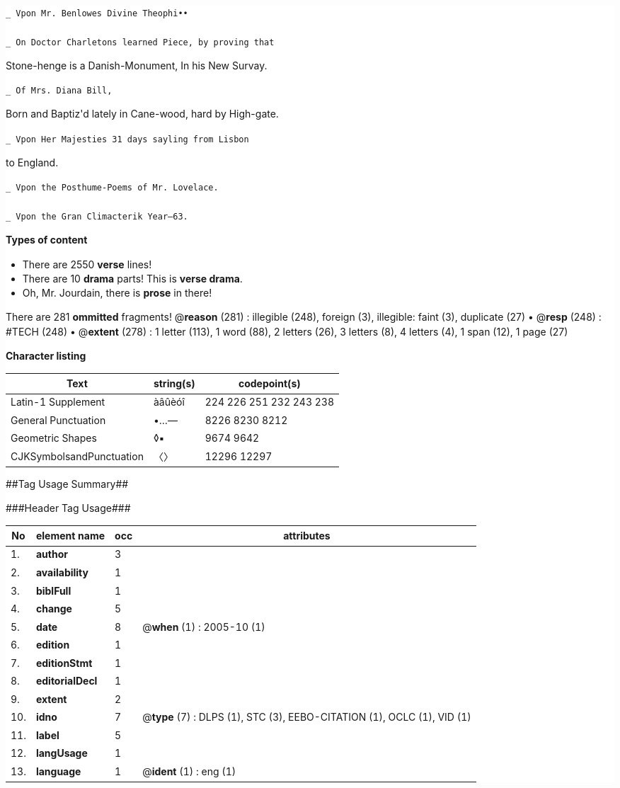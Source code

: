     _ Vpon Mr. Benlowes Divine Theophi••

    _ On Doctor Charletons learned Piece, by proving that
Stone-henge is a Danish-Monument,
In his New Survay.

    _ Of Mrs. Diana Bill,
Born and Baptiz'd lately in Cane-wood,
hard by High-gate.

    _ Vpon Her Majesties 31 days sayling from Lisbon
to England.

    _ Vpon the Posthume-Poems of Mr. Lovelace.

    _ Vpon the Gran Climacterik Year—63.

**Types of content**

  * There are 2550 **verse** lines!
  * There are 10 **drama** parts! This is **verse drama**.
  * Oh, Mr. Jourdain, there is **prose** in there!

There are 281 **ommitted** fragments! 
 @__reason__ (281) : illegible (248), foreign (3), illegible: faint (3), duplicate (27)  •  @__resp__ (248) : #TECH (248)  •  @__extent__ (278) : 1 letter (113), 1 word (88), 2 letters (26), 3 letters (8), 4 letters (4), 1 span (12), 1 page (27)

**Character listing**


|Text|string(s)|codepoint(s)|
|---|---|---|
|Latin-1 Supplement|àâûèóî|224 226 251 232 243 238|
|General Punctuation|•…—|8226 8230 8212|
|Geometric Shapes|◊▪|9674 9642|
|CJKSymbolsandPunctuation|〈〉|12296 12297|

##Tag Usage Summary##

###Header Tag Usage###

|No|element name|occ|attributes|
|---|---|---|---|
|1.|__author__|3||
|2.|__availability__|1||
|3.|__biblFull__|1||
|4.|__change__|5||
|5.|__date__|8| @__when__ (1) : 2005-10 (1)|
|6.|__edition__|1||
|7.|__editionStmt__|1||
|8.|__editorialDecl__|1||
|9.|__extent__|2||
|10.|__idno__|7| @__type__ (7) : DLPS (1), STC (3), EEBO-CITATION (1), OCLC (1), VID (1)|
|11.|__label__|5||
|12.|__langUsage__|1||
|13.|__language__|1| @__ident__ (1) : eng (1)|